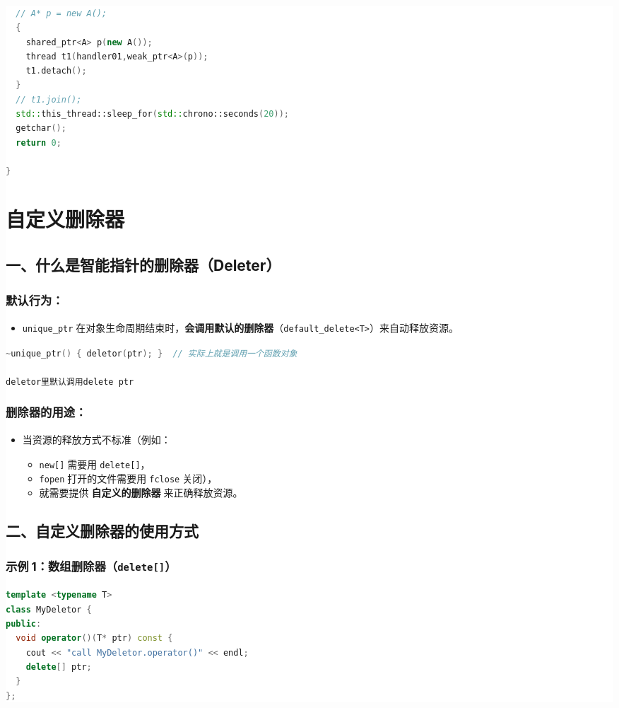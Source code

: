 ```cpp
  // A* p = new A();
  {
    shared_ptr<A> p(new A());
    thread t1(handler01,weak_ptr<A>(p));
    t1.detach();
  }
  // t1.join();
  std::this_thread::sleep_for(std::chrono::seconds(20));
  getchar();
  return 0;

}
```

# 自定义删除器

##  一、什么是智能指针的删除器（Deleter）

###  默认行为：

* `unique_ptr` 在对象生命周期结束时，**会调用默认的删除器**（`default_delete<T>`）来自动释放资源。

```cpp
~unique_ptr() { deletor(ptr); }  // 实际上就是调用一个函数对象

deletor里默认调用delete ptr
```

###  删除器的用途：

* 当资源的释放方式不标准（例如：

  * `new[]` 需要用 `delete[]`，
  * `fopen` 打开的文件需要用 `fclose` 关闭），
  * 就需要提供 **自定义的删除器** 来正确释放资源。


##  二、自定义删除器的使用方式

### 示例 1：数组删除器（`delete[]`）

```cpp
template <typename T>
class MyDeletor {
public:
  void operator()(T* ptr) const {
    cout << "call MyDeletor.operator()" << endl;
    delete[] ptr;
  }
};
```
